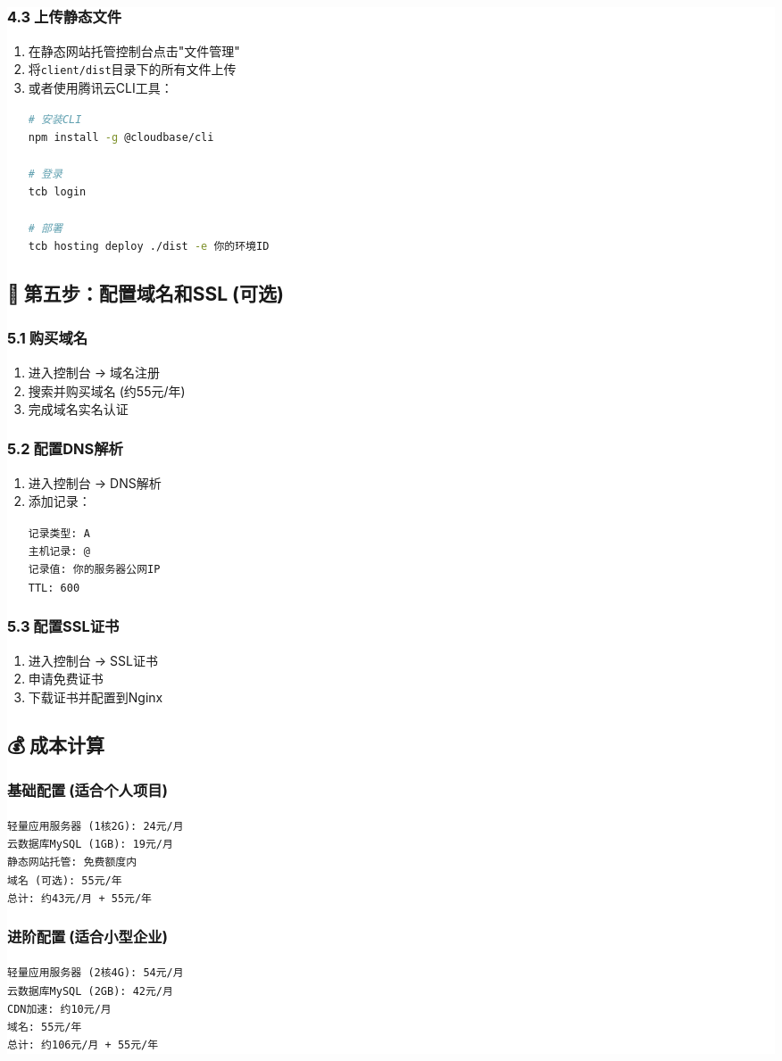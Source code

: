 ### 4.3 上传静态文件
1. 在静态网站托管控制台点击"文件管理"
2. 将`client/dist`目录下的所有文件上传
3. 或者使用腾讯云CLI工具：
   ```bash
   # 安装CLI
   npm install -g @cloudbase/cli
   
   # 登录
   tcb login
   
   # 部署
   tcb hosting deploy ./dist -e 你的环境ID
   ```

## 🔧 第五步：配置域名和SSL (可选)

### 5.1 购买域名
1. 进入控制台 → 域名注册
2. 搜索并购买域名 (约55元/年)
3. 完成域名实名认证

### 5.2 配置DNS解析
1. 进入控制台 → DNS解析
2. 添加记录：
   ```
   记录类型: A
   主机记录: @
   记录值: 你的服务器公网IP
   TTL: 600
   ```

### 5.3 配置SSL证书
1. 进入控制台 → SSL证书
2. 申请免费证书
3. 下载证书并配置到Nginx

## 💰 成本计算

### 基础配置 (适合个人项目)
```
轻量应用服务器 (1核2G): 24元/月
云数据库MySQL (1GB): 19元/月
静态网站托管: 免费额度内
域名 (可选): 55元/年
总计: 约43元/月 + 55元/年
```

### 进阶配置 (适合小型企业)
```
轻量应用服务器 (2核4G): 54元/月
云数据库MySQL (2GB): 42元/月
CDN加速: 约10元/月
域名: 55元/年
总计: 约106元/月 + 55元/年
```
